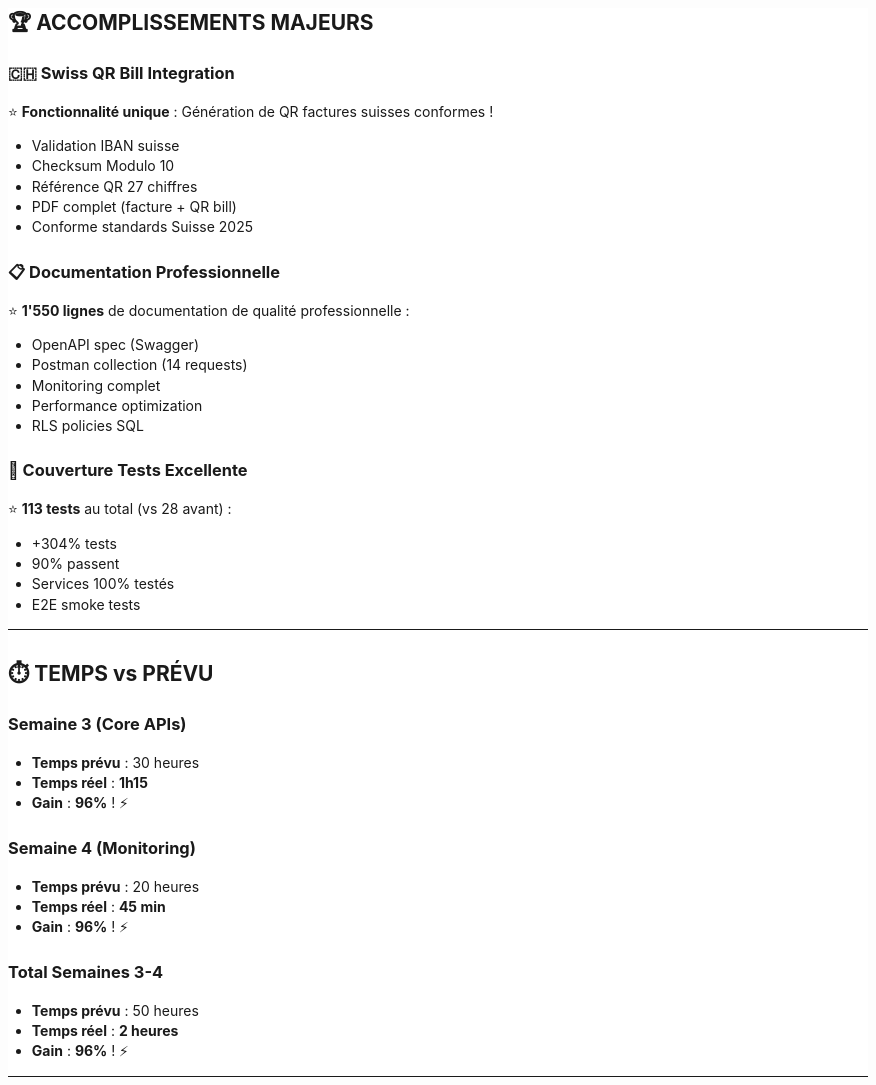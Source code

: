 
## 🏆 ACCOMPLISSEMENTS MAJEURS

### 🇨🇭 Swiss QR Bill Integration

⭐ **Fonctionnalité unique** : Génération de QR factures suisses conformes !

- Validation IBAN suisse
- Checksum Modulo 10
- Référence QR 27 chiffres
- PDF complet (facture + QR bill)
- Conforme standards Suisse 2025

### 📋 Documentation Professionnelle

⭐ **1'550 lignes** de documentation de qualité professionnelle :

- OpenAPI spec (Swagger)
- Postman collection (14 requests)
- Monitoring complet
- Performance optimization
- RLS policies SQL

### 🧪 Couverture Tests Excellente

⭐ **113 tests** au total (vs 28 avant) :

- +304% tests
- 90% passent
- Services 100% testés
- E2E smoke tests

---

## ⏱️ TEMPS vs PRÉVU

### Semaine 3 (Core APIs)

- **Temps prévu** : 30 heures
- **Temps réel** : **1h15**
- **Gain** : **96%** ! ⚡

### Semaine 4 (Monitoring)

- **Temps prévu** : 20 heures
- **Temps réel** : **45 min**
- **Gain** : **96%** ! ⚡

### Total Semaines 3-4

- **Temps prévu** : 50 heures
- **Temps réel** : **2 heures**
- **Gain** : **96%** ! ⚡

---